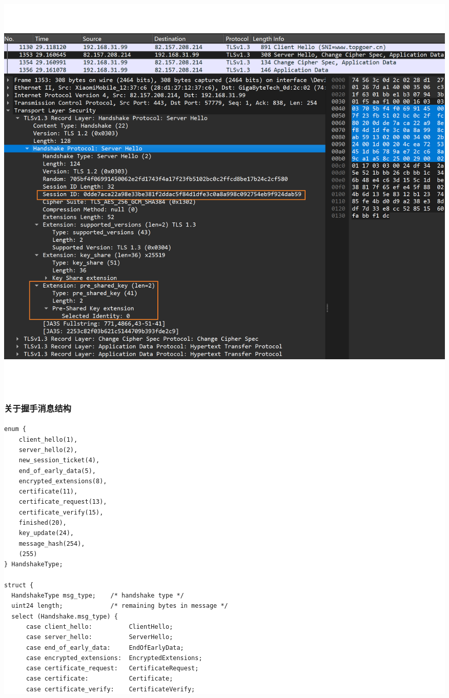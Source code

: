 <img src="./img/tls13_server_hello_resumption.png" width="1000" height="750"> 
</div>

### 关于握手消息结构

```cgo
enum {
    client_hello(1),
    server_hello(2),
    new_session_ticket(4),
    end_of_early_data(5),
    encrypted_extensions(8),
    certificate(11),
    certificate_request(13),
    certificate_verify(15),
    finished(20),
    key_update(24),
    message_hash(254),
    (255)
} HandshakeType;

struct {
  HandshakeType msg_type;    /* handshake type */
  uint24 length;             /* remaining bytes in message */
  select (Handshake.msg_type) {
      case client_hello:          ClientHello;
      case server_hello:          ServerHello;
      case end_of_early_data:     EndOfEarlyData;
      case encrypted_extensions:  EncryptedExtensions;
      case certificate_request:   CertificateRequest;
      case certificate:           Certificate;
      case certificate_verify:    CertificateVerify;
```